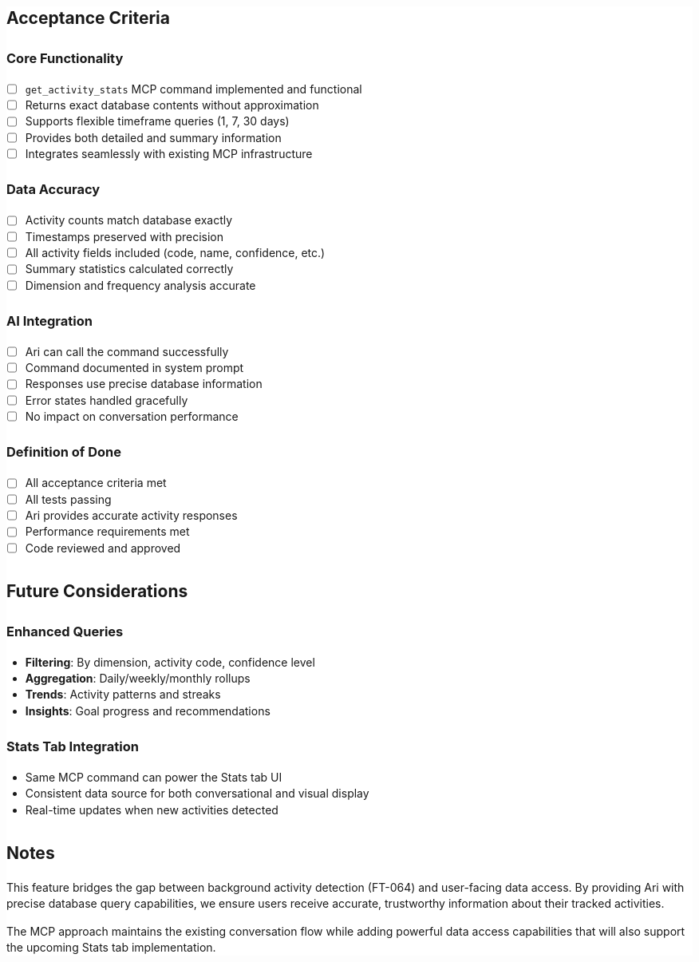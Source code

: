 ## Acceptance Criteria

### Core Functionality
- [ ] `get_activity_stats` MCP command implemented and functional
- [ ] Returns exact database contents without approximation
- [ ] Supports flexible timeframe queries (1, 7, 30 days)
- [ ] Provides both detailed and summary information
- [ ] Integrates seamlessly with existing MCP infrastructure

### Data Accuracy
- [ ] Activity counts match database exactly
- [ ] Timestamps preserved with precision
- [ ] All activity fields included (code, name, confidence, etc.)
- [ ] Summary statistics calculated correctly
- [ ] Dimension and frequency analysis accurate

### AI Integration
- [ ] Ari can call the command successfully
- [ ] Command documented in system prompt
- [ ] Responses use precise database information
- [ ] Error states handled gracefully
- [ ] No impact on conversation performance

### Definition of Done
- [ ] All acceptance criteria met
- [ ] All tests passing
- [ ] Ari provides accurate activity responses
- [ ] Performance requirements met
- [ ] Code reviewed and approved

## Future Considerations

### Enhanced Queries
- **Filtering**: By dimension, activity code, confidence level
- **Aggregation**: Daily/weekly/monthly rollups
- **Trends**: Activity patterns and streaks
- **Insights**: Goal progress and recommendations

### Stats Tab Integration
- Same MCP command can power the Stats tab UI
- Consistent data source for both conversational and visual display
- Real-time updates when new activities detected

## Notes

This feature bridges the gap between background activity detection (FT-064) and user-facing data access. By providing Ari with precise database query capabilities, we ensure users receive accurate, trustworthy information about their tracked activities.

The MCP approach maintains the existing conversation flow while adding powerful data access capabilities that will also support the upcoming Stats tab implementation.
